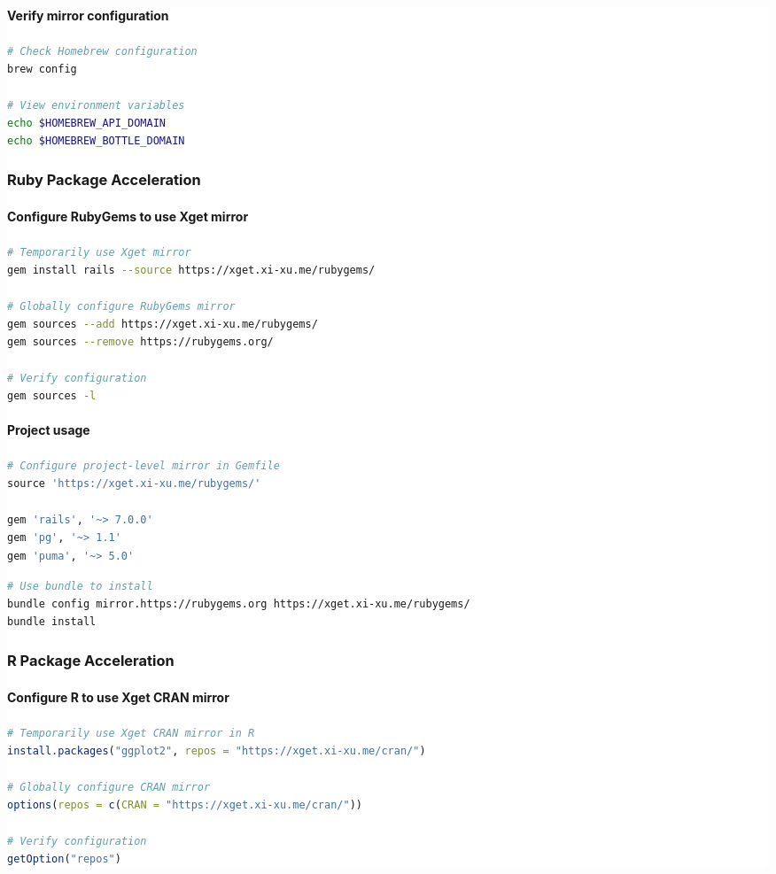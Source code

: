 #### Verify mirror configuration

```bash
# Check Homebrew configuration
brew config

# View environment variables
echo $HOMEBREW_API_DOMAIN
echo $HOMEBREW_BOTTLE_DOMAIN
```

### Ruby Package Acceleration

#### Configure RubyGems to use Xget mirror

```bash
# Temporarily use Xget mirror
gem install rails --source https://xget.xi-xu.me/rubygems/

# Globally configure RubyGems mirror
gem sources --add https://xget.xi-xu.me/rubygems/
gem sources --remove https://rubygems.org/

# Verify configuration
gem sources -l
```

#### Project usage

```ruby
# Configure project-level mirror in Gemfile
source 'https://xget.xi-xu.me/rubygems/'

gem 'rails', '~> 7.0.0'
gem 'pg', '~> 1.1'
gem 'puma', '~> 5.0'
```

```bash
# Use bundle to install
bundle config mirror.https://rubygems.org https://xget.xi-xu.me/rubygems/
bundle install
```

### R Package Acceleration

#### Configure R to use Xget CRAN mirror

```r
# Temporarily use Xget CRAN mirror in R
install.packages("ggplot2", repos = "https://xget.xi-xu.me/cran/")

# Globally configure CRAN mirror
options(repos = c(CRAN = "https://xget.xi-xu.me/cran/"))

# Verify configuration
getOption("repos")
```
